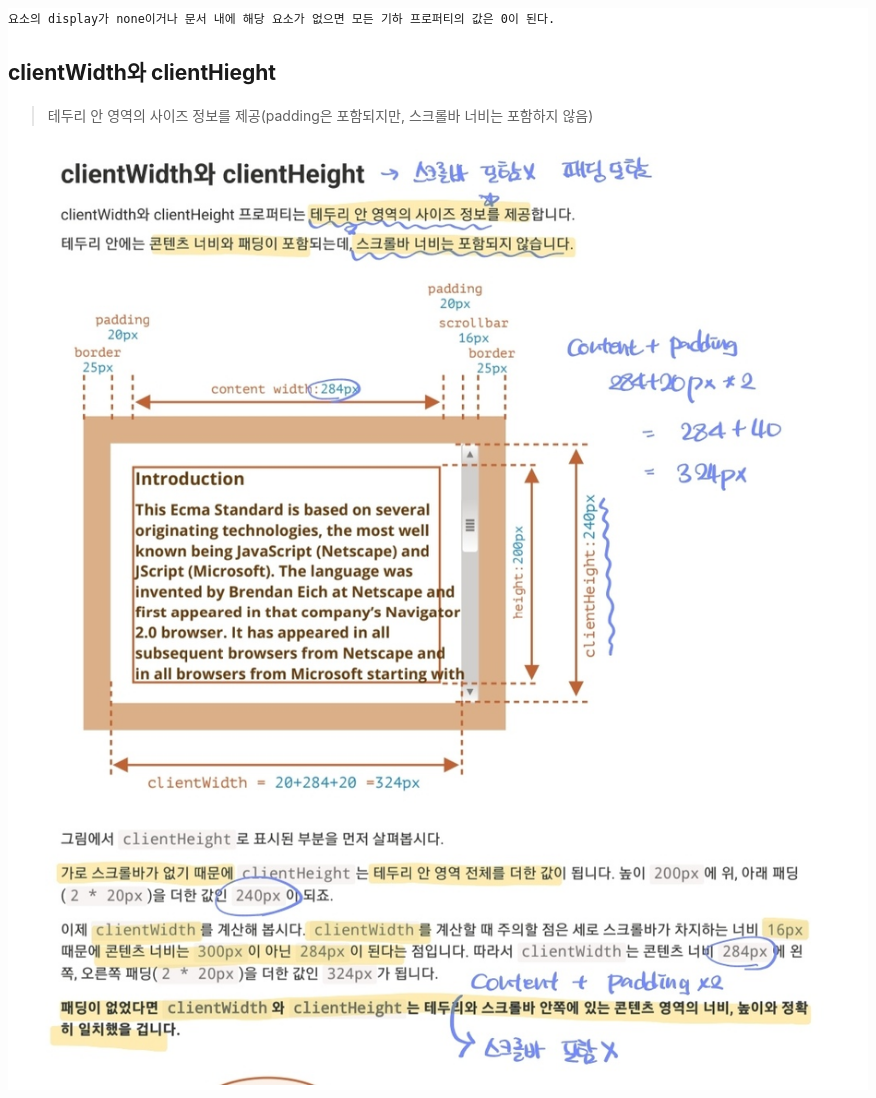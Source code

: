 ```
요소의 display가 none이거나 문서 내에 해당 요소가 없으면 모든 기하 프로퍼티의 값은 0이 된다.
```



## clientWidth와 clientHieght

> 테두리 안 영역의 사이즈 정보를 제공(padding은 포함되지만, 스크롤바 너비는 포함하지 않음)

![image-20221211222657587](assets/image-20221211222657587.png)

